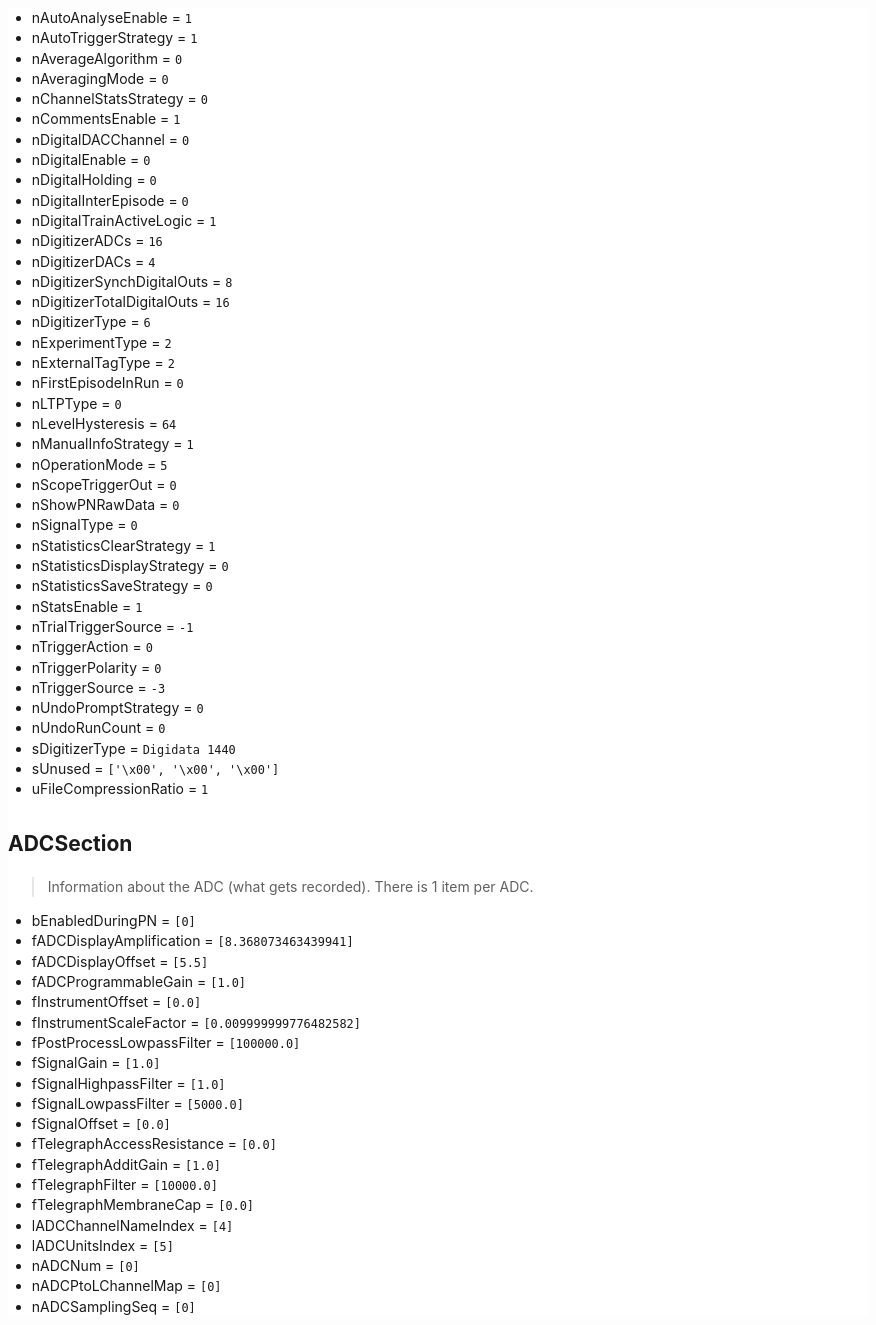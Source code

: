 * nAutoAnalyseEnable = `1`
* nAutoTriggerStrategy = `1`
* nAverageAlgorithm = `0`
* nAveragingMode = `0`
* nChannelStatsStrategy = `0`
* nCommentsEnable = `1`
* nDigitalDACChannel = `0`
* nDigitalEnable = `0`
* nDigitalHolding = `0`
* nDigitalInterEpisode = `0`
* nDigitalTrainActiveLogic = `1`
* nDigitizerADCs = `16`
* nDigitizerDACs = `4`
* nDigitizerSynchDigitalOuts = `8`
* nDigitizerTotalDigitalOuts = `16`
* nDigitizerType = `6`
* nExperimentType = `2`
* nExternalTagType = `2`
* nFirstEpisodeInRun = `0`
* nLTPType = `0`
* nLevelHysteresis = `64`
* nManualInfoStrategy = `1`
* nOperationMode = `5`
* nScopeTriggerOut = `0`
* nShowPNRawData = `0`
* nSignalType = `0`
* nStatisticsClearStrategy = `1`
* nStatisticsDisplayStrategy = `0`
* nStatisticsSaveStrategy = `0`
* nStatsEnable = `1`
* nTrialTriggerSource = `-1`
* nTriggerAction = `0`
* nTriggerPolarity = `0`
* nTriggerSource = `-3`
* nUndoPromptStrategy = `0`
* nUndoRunCount = `0`
* sDigitizerType = `Digidata 1440`
* sUnused = `['\x00', '\x00', '\x00']`
* uFileCompressionRatio = `1`

## ADCSection

> Information about the ADC (what gets recorded).     There is 1 item per ADC. 

* bEnabledDuringPN = `[0]`
* fADCDisplayAmplification = `[8.368073463439941]`
* fADCDisplayOffset = `[5.5]`
* fADCProgrammableGain = `[1.0]`
* fInstrumentOffset = `[0.0]`
* fInstrumentScaleFactor = `[0.009999999776482582]`
* fPostProcessLowpassFilter = `[100000.0]`
* fSignalGain = `[1.0]`
* fSignalHighpassFilter = `[1.0]`
* fSignalLowpassFilter = `[5000.0]`
* fSignalOffset = `[0.0]`
* fTelegraphAccessResistance = `[0.0]`
* fTelegraphAdditGain = `[1.0]`
* fTelegraphFilter = `[10000.0]`
* fTelegraphMembraneCap = `[0.0]`
* lADCChannelNameIndex = `[4]`
* lADCUnitsIndex = `[5]`
* nADCNum = `[0]`
* nADCPtoLChannelMap = `[0]`
* nADCSamplingSeq = `[0]`